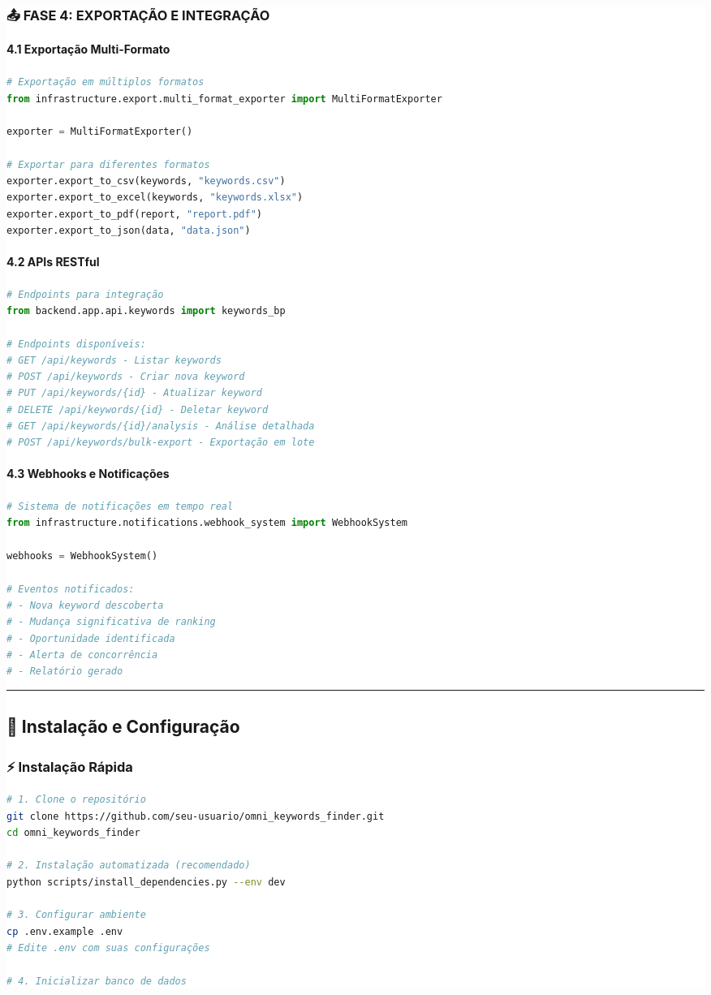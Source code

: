 ### 📤 **FASE 4: EXPORTAÇÃO E INTEGRAÇÃO**

#### **4.1 Exportação Multi-Formato**
```python
# Exportação em múltiplos formatos
from infrastructure.export.multi_format_exporter import MultiFormatExporter

exporter = MultiFormatExporter()

# Exportar para diferentes formatos
exporter.export_to_csv(keywords, "keywords.csv")
exporter.export_to_excel(keywords, "keywords.xlsx")
exporter.export_to_pdf(report, "report.pdf")
exporter.export_to_json(data, "data.json")
```

#### **4.2 APIs RESTful**
```python
# Endpoints para integração
from backend.app.api.keywords import keywords_bp

# Endpoints disponíveis:
# GET /api/keywords - Listar keywords
# POST /api/keywords - Criar nova keyword
# PUT /api/keywords/{id} - Atualizar keyword
# DELETE /api/keywords/{id} - Deletar keyword
# GET /api/keywords/{id}/analysis - Análise detalhada
# POST /api/keywords/bulk-export - Exportação em lote
```

#### **4.3 Webhooks e Notificações**
```python
# Sistema de notificações em tempo real
from infrastructure.notifications.webhook_system import WebhookSystem

webhooks = WebhookSystem()

# Eventos notificados:
# - Nova keyword descoberta
# - Mudança significativa de ranking
# - Oportunidade identificada
# - Alerta de concorrência
# - Relatório gerado
```

---

## 🔧 Instalação e Configuração

### ⚡ **Instalação Rápida**

```bash
# 1. Clone o repositório
git clone https://github.com/seu-usuario/omni_keywords_finder.git
cd omni_keywords_finder

# 2. Instalação automatizada (recomendado)
python scripts/install_dependencies.py --env dev

# 3. Configurar ambiente
cp .env.example .env
# Edite .env com suas configurações

# 4. Inicializar banco de dados
```